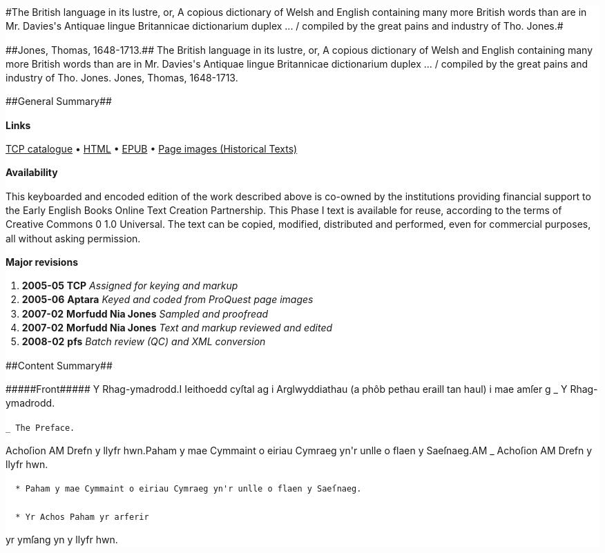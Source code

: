 #The British language in its lustre, or, A copious dictionary of Welsh and English containing many more British words than are in Mr. Davies's Antiquae lingue Britannicae dictionarium duplex ... / compiled by the great pains and industry of Tho. Jones.#

##Jones, Thomas, 1648-1713.##
The British language in its lustre, or, A copious dictionary of Welsh and English containing many more British words than are in Mr. Davies's Antiquae lingue Britannicae dictionarium duplex ... / compiled by the great pains and industry of Tho. Jones.
Jones, Thomas, 1648-1713.

##General Summary##

**Links**

[TCP catalogue](http://www.ota.ox.ac.uk/tcp/)  • 
[HTML](http://tei.it.ox.ac.uk/tcp/Texts-HTML/free/A47/A47085.html)  • 
[EPUB](http://tei.it.ox.ac.uk/tcp/Texts-EPUB/free/A47/A47085.epub) • 
[Page images (Historical Texts)](https://data.historicaltexts.jisc.ac.uk/view?pubId=eebo-13660079e&pageId=eebo-13660079e-101101-1)

**Availability**

This keyboarded and encoded edition of the
	       work described above is co-owned by the institutions
	       providing financial support to the Early English Books
	       Online Text Creation Partnership. This Phase I text is
	       available for reuse, according to the terms of Creative
	       Commons 0 1.0 Universal. The text can be copied,
	       modified, distributed and performed, even for
	       commercial purposes, all without asking permission.

**Major revisions**

1. __2005-05__ __TCP__ *Assigned for keying and markup*
1. __2005-06__ __Aptara__ *Keyed and coded from ProQuest page images*
1. __2007-02__ __Morfudd Nia Jones__ *Sampled and proofread*
1. __2007-02__ __Morfudd Nia Jones__ *Text and markup reviewed and edited*
1. __2008-02__ __pfs__ *Batch review (QC) and XML conversion*

##Content Summary##

#####Front#####
Y Rhag-ymadrodd.I Ieithoedd cyſtal ag i Arglwyddiathau
(a phôb pethau
eraill tan haul) i mae
amſer g
    _ Y Rhag-ymadrodd.

    _ The Preface.
Achoſion AM Drefn y llyfr hwn.Paham y mae Cymmaint o eiriau Cymraeg yn'r unlle o flaen y Saeſnaeg.AM
    _ Achoſion AM Drefn y llyfr hwn.

      * Paham y mae Cymmaint o eiriau Cymraeg yn'r unlle o flaen y Saeſnaeg.

      * Yr Achos Paham yr arferir
yr ymſang yn y
llyfr hwn.
